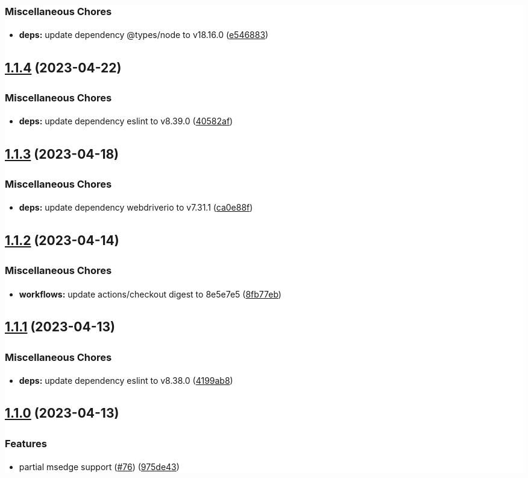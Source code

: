 
### Miscellaneous Chores

* **deps:** update dependency @types/node to v18.16.0 ([e546883](https://github.com/appium/appium-chromium-driver/commit/e5468835d0b3686af745add9c76a3fd489e3fadc))

## [1.1.4](https://github.com/appium/appium-chromium-driver/compare/v1.1.3...v1.1.4) (2023-04-22)


### Miscellaneous Chores

* **deps:** update dependency eslint to v8.39.0 ([40582af](https://github.com/appium/appium-chromium-driver/commit/40582af8a5da6a62b0979f2a9ad9cceeebe4198f))

## [1.1.3](https://github.com/appium/appium-chromium-driver/compare/v1.1.2...v1.1.3) (2023-04-18)


### Miscellaneous Chores

* **deps:** update dependency webdriverio to v7.31.1 ([ca0e88f](https://github.com/appium/appium-chromium-driver/commit/ca0e88f36d715d035b6a532a7b8aea374df2acd5))

## [1.1.2](https://github.com/appium/appium-chromium-driver/compare/v1.1.1...v1.1.2) (2023-04-14)


### Miscellaneous Chores

* **workflows:** update actions/checkout digest to 8e5e7e5 ([8fb77eb](https://github.com/appium/appium-chromium-driver/commit/8fb77ebfea19044f30b3d25d85f36e21caf72c85))

## [1.1.1](https://github.com/appium/appium-chromium-driver/compare/v1.1.0...v1.1.1) (2023-04-13)


### Miscellaneous Chores

* **deps:** update dependency eslint to v8.38.0 ([4199ab8](https://github.com/appium/appium-chromium-driver/commit/4199ab86516f4eb08d3e8eba8eed38484cd87f28))

## [1.1.0](https://github.com/appium/appium-chromium-driver/compare/v1.0.58...v1.1.0) (2023-04-13)


### Features

* partial msedge support ([#76](https://github.com/appium/appium-chromium-driver/issues/76)) ([975de43](https://github.com/appium/appium-chromium-driver/commit/975de4362e7a782e366c3514f0d5c64dd75cef16))
